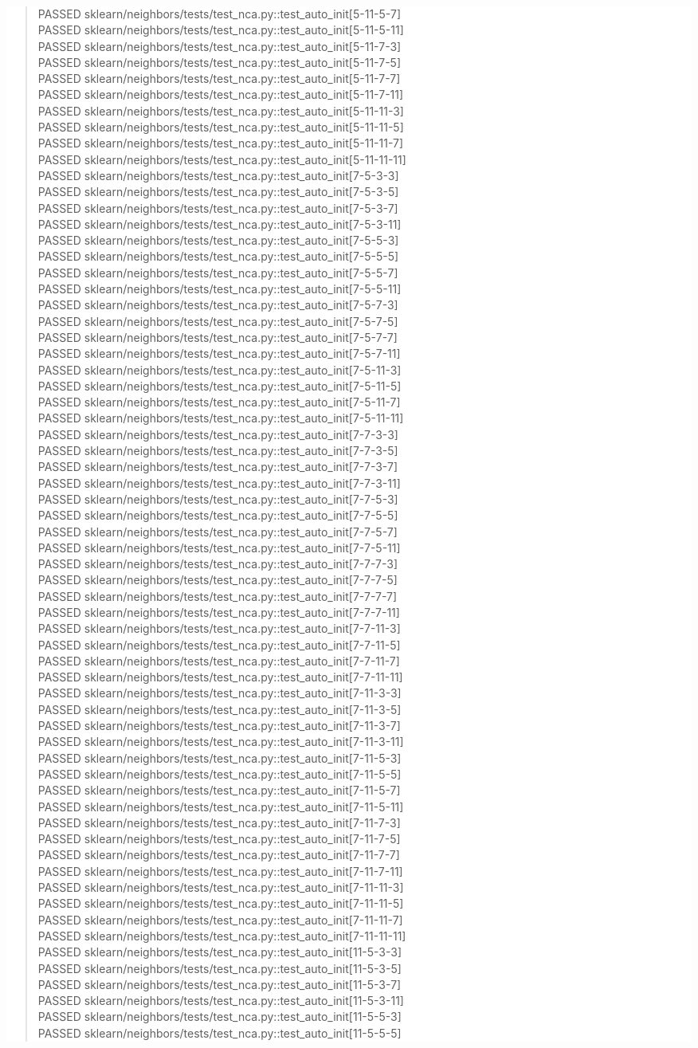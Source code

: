 > PASSED sklearn/neighbors/tests/test_nca.py::test_auto_init[5-11-5-7]  
> PASSED sklearn/neighbors/tests/test_nca.py::test_auto_init[5-11-5-11]  
> PASSED sklearn/neighbors/tests/test_nca.py::test_auto_init[5-11-7-3]  
> PASSED sklearn/neighbors/tests/test_nca.py::test_auto_init[5-11-7-5]  
> PASSED sklearn/neighbors/tests/test_nca.py::test_auto_init[5-11-7-7]  
> PASSED sklearn/neighbors/tests/test_nca.py::test_auto_init[5-11-7-11]  
> PASSED sklearn/neighbors/tests/test_nca.py::test_auto_init[5-11-11-3]  
> PASSED sklearn/neighbors/tests/test_nca.py::test_auto_init[5-11-11-5]  
> PASSED sklearn/neighbors/tests/test_nca.py::test_auto_init[5-11-11-7]  
> PASSED sklearn/neighbors/tests/test_nca.py::test_auto_init[5-11-11-11]  
> PASSED sklearn/neighbors/tests/test_nca.py::test_auto_init[7-5-3-3]  
> PASSED sklearn/neighbors/tests/test_nca.py::test_auto_init[7-5-3-5]  
> PASSED sklearn/neighbors/tests/test_nca.py::test_auto_init[7-5-3-7]  
> PASSED sklearn/neighbors/tests/test_nca.py::test_auto_init[7-5-3-11]  
> PASSED sklearn/neighbors/tests/test_nca.py::test_auto_init[7-5-5-3]  
> PASSED sklearn/neighbors/tests/test_nca.py::test_auto_init[7-5-5-5]  
> PASSED sklearn/neighbors/tests/test_nca.py::test_auto_init[7-5-5-7]  
> PASSED sklearn/neighbors/tests/test_nca.py::test_auto_init[7-5-5-11]  
> PASSED sklearn/neighbors/tests/test_nca.py::test_auto_init[7-5-7-3]  
> PASSED sklearn/neighbors/tests/test_nca.py::test_auto_init[7-5-7-5]  
> PASSED sklearn/neighbors/tests/test_nca.py::test_auto_init[7-5-7-7]  
> PASSED sklearn/neighbors/tests/test_nca.py::test_auto_init[7-5-7-11]  
> PASSED sklearn/neighbors/tests/test_nca.py::test_auto_init[7-5-11-3]  
> PASSED sklearn/neighbors/tests/test_nca.py::test_auto_init[7-5-11-5]  
> PASSED sklearn/neighbors/tests/test_nca.py::test_auto_init[7-5-11-7]  
> PASSED sklearn/neighbors/tests/test_nca.py::test_auto_init[7-5-11-11]  
> PASSED sklearn/neighbors/tests/test_nca.py::test_auto_init[7-7-3-3]  
> PASSED sklearn/neighbors/tests/test_nca.py::test_auto_init[7-7-3-5]  
> PASSED sklearn/neighbors/tests/test_nca.py::test_auto_init[7-7-3-7]  
> PASSED sklearn/neighbors/tests/test_nca.py::test_auto_init[7-7-3-11]  
> PASSED sklearn/neighbors/tests/test_nca.py::test_auto_init[7-7-5-3]  
> PASSED sklearn/neighbors/tests/test_nca.py::test_auto_init[7-7-5-5]  
> PASSED sklearn/neighbors/tests/test_nca.py::test_auto_init[7-7-5-7]  
> PASSED sklearn/neighbors/tests/test_nca.py::test_auto_init[7-7-5-11]  
> PASSED sklearn/neighbors/tests/test_nca.py::test_auto_init[7-7-7-3]  
> PASSED sklearn/neighbors/tests/test_nca.py::test_auto_init[7-7-7-5]  
> PASSED sklearn/neighbors/tests/test_nca.py::test_auto_init[7-7-7-7]  
> PASSED sklearn/neighbors/tests/test_nca.py::test_auto_init[7-7-7-11]  
> PASSED sklearn/neighbors/tests/test_nca.py::test_auto_init[7-7-11-3]  
> PASSED sklearn/neighbors/tests/test_nca.py::test_auto_init[7-7-11-5]  
> PASSED sklearn/neighbors/tests/test_nca.py::test_auto_init[7-7-11-7]  
> PASSED sklearn/neighbors/tests/test_nca.py::test_auto_init[7-7-11-11]  
> PASSED sklearn/neighbors/tests/test_nca.py::test_auto_init[7-11-3-3]  
> PASSED sklearn/neighbors/tests/test_nca.py::test_auto_init[7-11-3-5]  
> PASSED sklearn/neighbors/tests/test_nca.py::test_auto_init[7-11-3-7]  
> PASSED sklearn/neighbors/tests/test_nca.py::test_auto_init[7-11-3-11]  
> PASSED sklearn/neighbors/tests/test_nca.py::test_auto_init[7-11-5-3]  
> PASSED sklearn/neighbors/tests/test_nca.py::test_auto_init[7-11-5-5]  
> PASSED sklearn/neighbors/tests/test_nca.py::test_auto_init[7-11-5-7]  
> PASSED sklearn/neighbors/tests/test_nca.py::test_auto_init[7-11-5-11]  
> PASSED sklearn/neighbors/tests/test_nca.py::test_auto_init[7-11-7-3]  
> PASSED sklearn/neighbors/tests/test_nca.py::test_auto_init[7-11-7-5]  
> PASSED sklearn/neighbors/tests/test_nca.py::test_auto_init[7-11-7-7]  
> PASSED sklearn/neighbors/tests/test_nca.py::test_auto_init[7-11-7-11]  
> PASSED sklearn/neighbors/tests/test_nca.py::test_auto_init[7-11-11-3]  
> PASSED sklearn/neighbors/tests/test_nca.py::test_auto_init[7-11-11-5]  
> PASSED sklearn/neighbors/tests/test_nca.py::test_auto_init[7-11-11-7]  
> PASSED sklearn/neighbors/tests/test_nca.py::test_auto_init[7-11-11-11]  
> PASSED sklearn/neighbors/tests/test_nca.py::test_auto_init[11-5-3-3]  
> PASSED sklearn/neighbors/tests/test_nca.py::test_auto_init[11-5-3-5]  
> PASSED sklearn/neighbors/tests/test_nca.py::test_auto_init[11-5-3-7]  
> PASSED sklearn/neighbors/tests/test_nca.py::test_auto_init[11-5-3-11]  
> PASSED sklearn/neighbors/tests/test_nca.py::test_auto_init[11-5-5-3]  
> PASSED sklearn/neighbors/tests/test_nca.py::test_auto_init[11-5-5-5]  